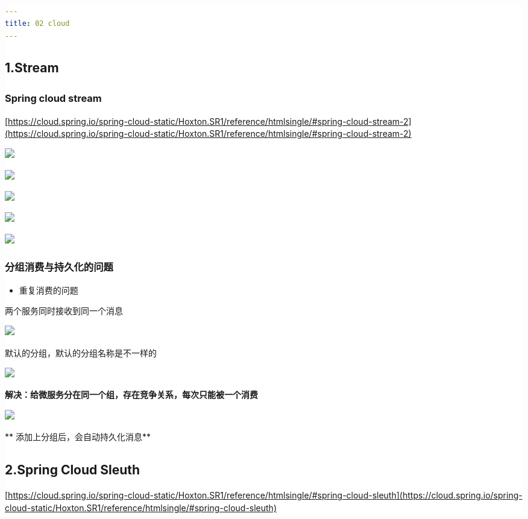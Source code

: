```yaml
---
title: 02 cloud
---
```


## 1.Stream

### Spring cloud stream

[https://cloud.spring.io/spring-cloud-static/Hoxton.SR1/reference/htmlsingle/#spring-cloud-stream-2](https://cloud.spring.io/spring-cloud-static/Hoxton.SR1/reference/htmlsingle/#spring-cloud-stream-2)

![](https://cdn.jsdelivr.net/gh/clxmm/image@main/img/202111/stream20211104203044.png)

 

![](https://cdn.jsdelivr.net/gh/clxmm/image@main/img/202111/stream20211104203759.png)

![](https://cdn.jsdelivr.net/gh/clxmm/image@main/img/202111/stream20211104204305.png)

![](https://cdn.jsdelivr.net/gh/clxmm/image@main/img/202111/stream20211104204355.png)

![](https://cdn.jsdelivr.net/gh/clxmm/image@main/img/202111/stream20211104204423.png)



### 分组消费与持久化的问题

- 重复消费的问题

两个服务同时接收到同一个消息

![](https://cdn.jsdelivr.net/gh/clxmm/image@main/img/202111/stream20211104212634.png)

默认的分组，默认的分组名称是不一样的

![](https://cdn.jsdelivr.net/gh/clxmm/image@main/img/202111/stream20211104212746.png)

**解决：给微服务分在同一个组，存在竞争关系，每次只能被一个消费**

![](https://cdn.jsdelivr.net/gh/clxmm/image@main/img/202111/stream20211104213625.png)



** 添加上分组后，会自动持久化消息**

## 2.Spring Cloud Sleuth

[https://cloud.spring.io/spring-cloud-static/Hoxton.SR1/reference/htmlsingle/#spring-cloud-sleuth](https://cloud.spring.io/spring-cloud-static/Hoxton.SR1/reference/htmlsingle/#spring-cloud-sleuth)


